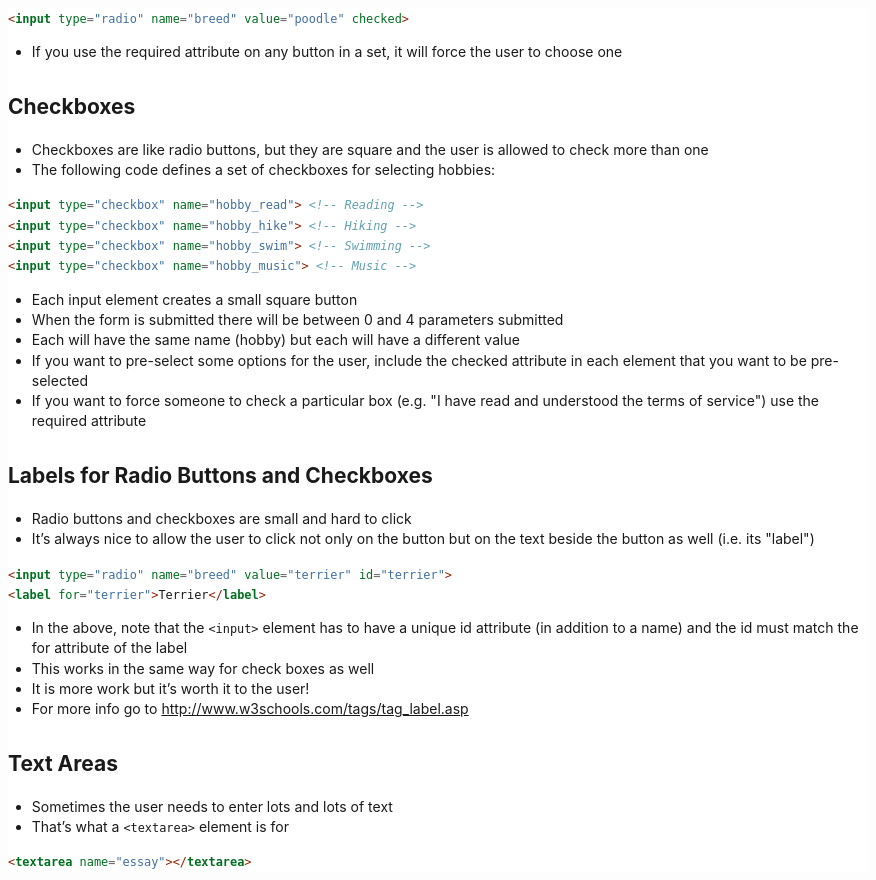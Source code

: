```html
<input type="radio" name="breed" value="poodle" checked>
```

- If you use the required attribute on any button in a set, it will force the
  user to choose one

## Checkboxes

- Checkboxes are like radio buttons, but they are square and the user is allowed
  to check more than one
- The following code defines a set of checkboxes for selecting hobbies:

```html
<input type="checkbox" name="hobby_read"> <!-- Reading -->
<input type="checkbox" name="hobby_hike"> <!-- Hiking -->
<input type="checkbox" name="hobby_swim"> <!-- Swimming -->
<input type="checkbox" name="hobby_music"> <!-- Music -->
```

- Each input element creates a small square button
- When the form is submitted there will be between 0 and 4 parameters submitted
- Each will have the same name (hobby) but each will have a different value
- If you want to pre-select some options for the user, include the checked
  attribute in each element that you want to be pre-selected
- If you want to force someone to check a particular box (e.g. "I have read and
  understood the terms of service") use the required attribute

## Labels for Radio Buttons and Checkboxes

- Radio buttons and checkboxes are small and hard to click
- It’s always nice to allow the user to click not only on the button but on the
  text beside the button as well (i.e. its "label")

```html
<input type="radio" name="breed" value="terrier" id="terrier">
<label for="terrier">Terrier</label>
```

- In the above, note that the `<input>` element has to have a unique id
  attribute (in addition to a name) and the id must match the for attribute of
  the label
- This works in the same way for check boxes as well
- It is more work but it’s worth it to the user!
- For more info go to http://www.w3schools.com/tags/tag_label.asp

## Text Areas

- Sometimes the user needs to enter lots and lots of text
- That’s what a `<textarea>` element is for

```html
<textarea name="essay"></textarea>
```
